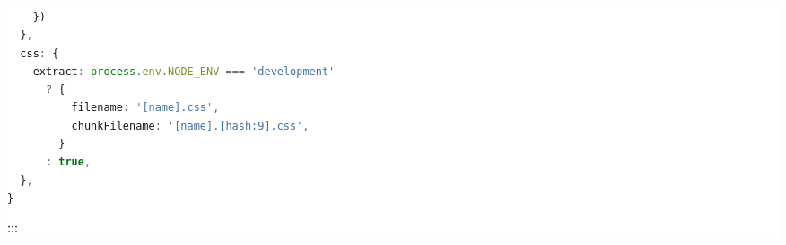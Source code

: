 ```ts [webpack 4]
    })
  },
  css: {
    extract: process.env.NODE_ENV === 'development'
      ? {
          filename: '[name].css',
          chunkFilename: '[name].[hash:9].css',
        }
      : true,
  },
}
```
:::
